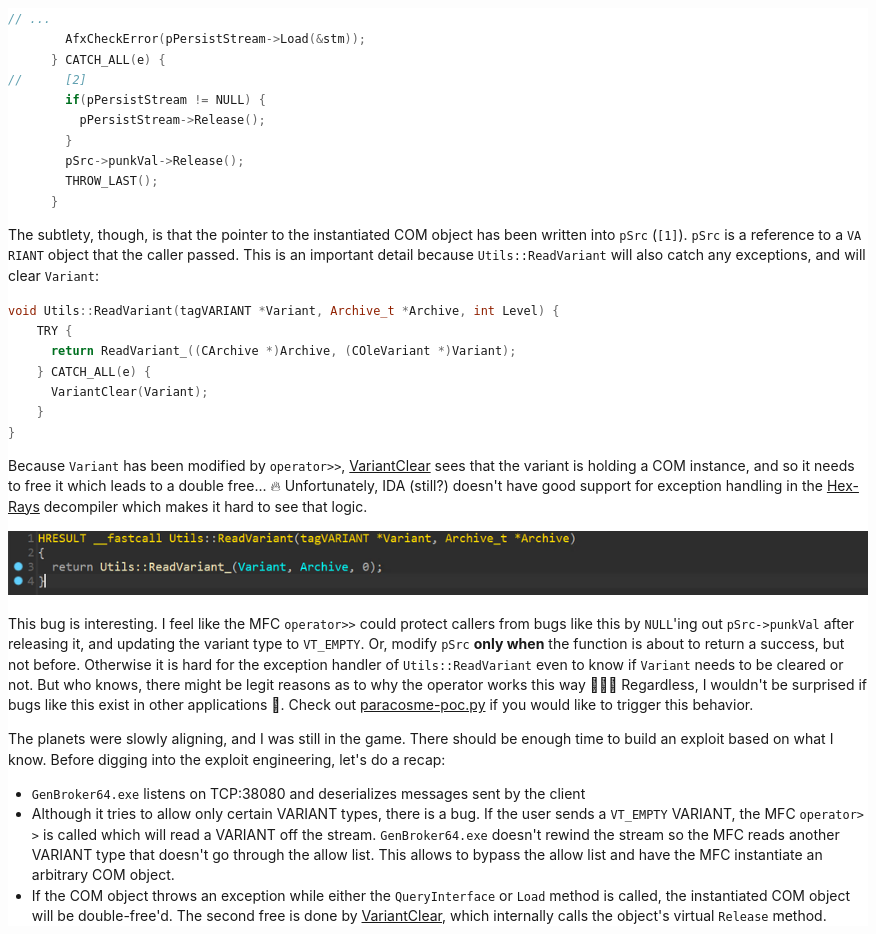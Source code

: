 ```c++
// ...
        AfxCheckError(pPersistStream->Load(&stm));
      } CATCH_ALL(e) {
//      [2]
        if(pPersistStream != NULL) {
          pPersistStream->Release();
        }
        pSrc->punkVal->Release();
        THROW_LAST();
      }
```

The subtlety, though, is that the pointer to the instantiated COM object has been written into `pSrc` (`[1]`). `pSrc` is a reference to a `VARIANT` object that the caller passed. This is an important detail because `Utils::ReadVariant` will also catch any exceptions, and will clear `Variant`:
```c++
void Utils::ReadVariant(tagVARIANT *Variant, Archive_t *Archive, int Level) {
    TRY {
      return ReadVariant_((CArchive *)Archive, (COleVariant *)Variant);
    } CATCH_ALL(e) {
      VariantClear(Variant);
    }
}
```

Because `Variant` has been modified by `operator>>`, [VariantClear](https://learn.microsoft.com/en-us/windows/win32/api/oleauto/nf-oleauto-variantclear) sees that the variant is holding a COM instance, and so it needs to free it which leads to a double free... 🔥 Unfortunately, IDA (still?) doesn't have good support for exception handling in the [Hex-Rays](https://hex-rays.com/) decompiler which makes it hard to see that logic.

<center><img src="/images/paracosme/decomp.png" /></center>

This bug is interesting. I feel like the MFC `operator>>` could protect callers from bugs like this by `NULL`'ing out `pSrc->punkVal` after releasing it, and updating the variant type to `VT_EMPTY`. Or, modify `pSrc` **only when** the function is about to return a success, but not before. Otherwise it is hard for the exception handler of `Utils::ReadVariant` even to know if `Variant` needs to be cleared or not. But who knows, there might be legit reasons as to why the operator works this way 🤷🏽‍♂️ Regardless, I wouldn't be surprised if bugs like this exist in other applications 🤔. Check out [paracosme-poc.py](https://github.com/0vercl0k/paracosme/blob/main/src/paracosme-poc.py) if you would like to trigger this behavior.


The planets were slowly aligning, and I was still in the game. There should be enough time to build an exploit based on what I know. Before digging into the exploit engineering, let's do a recap:
- `GenBroker64.exe` listens on TCP:38080 and deserializes messages sent by the client
- Although it tries to allow only certain VARIANT types, there is a bug. If the user sends a `VT_EMPTY` VARIANT, the MFC `operator>>` is called which will read a VARIANT off the stream. `GenBroker64.exe` doesn't rewind the stream so the MFC reads another VARIANT type that doesn't go through the allow list. This allows to bypass the allow list and have the MFC instantiate an arbitrary COM object.
- If the COM object throws an exception while either the `QueryInterface` or `Load` method is called, the instantiated COM object will be double-free'd. The second free is done by [VariantClear](https://learn.microsoft.com/en-us/windows/win32/api/oleauto/nf-oleauto-variantclear), which internally calls the object's virtual `Release` method.
